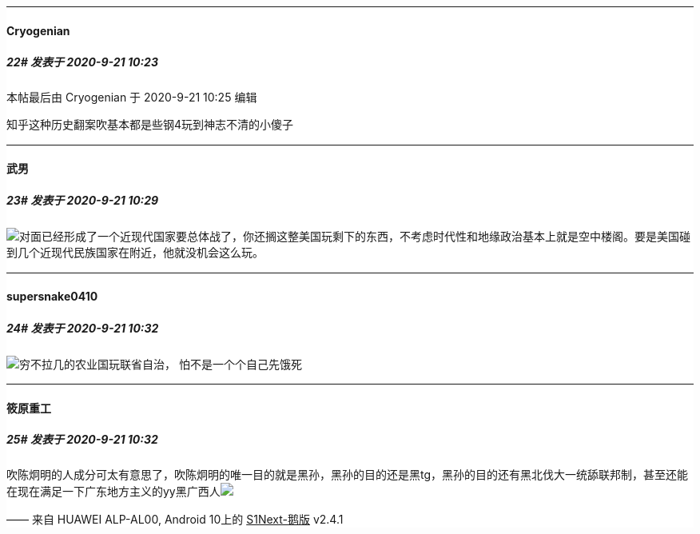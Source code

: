 





*****

####  Cryogenian  
##### 22#       发表于 2020-9-21 10:23



 本帖最后由 Cryogenian 于 2020-9-21 10:25 编辑 

知乎这种历史翻案吹基本都是些钢4玩到神志不清的小傻子







*****

####  武男  
##### 23#       发表于 2020-9-21 10:29



<img src="https://static.saraba1st.com/image/smiley/face2017/067.png" referrerpolicy="no-referrer">对面已经形成了一个近现代国家要总体战了，你还搁这整美国玩剩下的东西，不考虑时代性和地缘政治基本上就是空中楼阁。要是美国碰到几个近现代民族国家在附近，他就没机会这么玩。







*****

####  supersnake0410  
##### 24#       发表于 2020-9-21 10:32



<img src="https://static.saraba1st.com/image/smiley/face2017/067.png" referrerpolicy="no-referrer">穷不拉几的农业国玩联省自治，
怕不是一个个自己先饿死







*****

####  筱原重工  
##### 25#       发表于 2020-9-21 10:32




吹陈炯明的人成分可太有意思了，吹陈炯明的唯一目的就是黑孙，黑孙的目的还是黑tg，黑孙的目的还有黑北伐大一统舔联邦制，甚至还能在现在满足一下广东地方主义的yy黑广西人<img src="https://static.saraba1st.com/image/smiley/face2017/067.png" referrerpolicy="no-referrer">

—— 来自 HUAWEI ALP-AL00, Android 10上的 [S1Next-鹅版](https://github.com/ykrank/S1-Next/releases) v2.4.1

